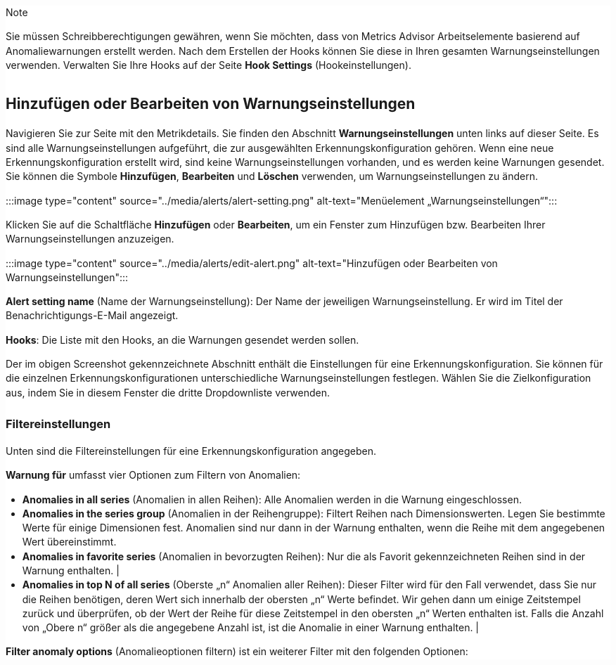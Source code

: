 > [!Note]
> Sie müssen Schreibberechtigungen gewähren, wenn Sie möchten, dass von Metrics Advisor Arbeitselemente basierend auf Anomaliewarnungen erstellt werden. Nach dem Erstellen der Hooks können Sie diese in Ihren gesamten Warnungseinstellungen verwenden. Verwalten Sie Ihre Hooks auf der Seite **Hook Settings** (Hookeinstellungen).

## <a name="add-or-edit-alert-settings"></a>Hinzufügen oder Bearbeiten von Warnungseinstellungen

Navigieren Sie zur Seite mit den Metrikdetails. Sie finden den Abschnitt **Warnungseinstellungen** unten links auf dieser Seite. Es sind alle Warnungseinstellungen aufgeführt, die zur ausgewählten Erkennungskonfiguration gehören. Wenn eine neue Erkennungskonfiguration erstellt wird, sind keine Warnungseinstellungen vorhanden, und es werden keine Warnungen gesendet.  
Sie können die Symbole **Hinzufügen**, **Bearbeiten** und **Löschen** verwenden, um Warnungseinstellungen zu ändern.

:::image type="content" source="../media/alerts/alert-setting.png" alt-text="Menüelement „Warnungseinstellungen“":::

Klicken Sie auf die Schaltfläche **Hinzufügen** oder **Bearbeiten**, um ein Fenster zum Hinzufügen bzw. Bearbeiten Ihrer Warnungseinstellungen anzuzeigen.

:::image type="content" source="../media/alerts/edit-alert.png" alt-text="Hinzufügen oder Bearbeiten von Warnungseinstellungen":::

**Alert setting name** (Name der Warnungseinstellung): Der Name der jeweiligen Warnungseinstellung. Er wird im Titel der Benachrichtigungs-E-Mail angezeigt.

**Hooks**: Die Liste mit den Hooks, an die Warnungen gesendet werden sollen.

Der im obigen Screenshot gekennzeichnete Abschnitt enthält die Einstellungen für eine Erkennungskonfiguration. Sie können für die einzelnen Erkennungskonfigurationen unterschiedliche Warnungseinstellungen festlegen. Wählen Sie die Zielkonfiguration aus, indem Sie in diesem Fenster die dritte Dropdownliste verwenden. 

### <a name="filter-settings"></a>Filtereinstellungen 

Unten sind die Filtereinstellungen für eine Erkennungskonfiguration angegeben.

**Warnung für** umfasst vier Optionen zum Filtern von Anomalien:

* **Anomalies in all series** (Anomalien in allen Reihen): Alle Anomalien werden in die Warnung eingeschlossen.         
* **Anomalies in the series group** (Anomalien in der Reihengruppe): Filtert Reihen nach Dimensionswerten. Legen Sie bestimmte Werte für einige Dimensionen fest. Anomalien sind nur dann in der Warnung enthalten, wenn die Reihe mit dem angegebenen Wert übereinstimmt.       
* **Anomalies in favorite series** (Anomalien in bevorzugten Reihen): Nur die als Favorit gekennzeichneten Reihen sind in der Warnung enthalten.        |
* **Anomalies in top N of all series** (Oberste „n“ Anomalien aller Reihen): Dieser Filter wird für den Fall verwendet, dass Sie nur die Reihen benötigen, deren Wert sich innerhalb der obersten „n“ Werte befindet. Wir gehen dann um einige Zeitstempel zurück und überprüfen, ob der Wert der Reihe für diese Zeitstempel in den obersten „n“ Werten enthalten ist. Falls die Anzahl von „Obere n“ größer als die angegebene Anzahl ist, ist die Anomalie in einer Warnung enthalten.        |

**Filter anomaly options** (Anomalieoptionen filtern) ist ein weiterer Filter mit den folgenden Optionen:
